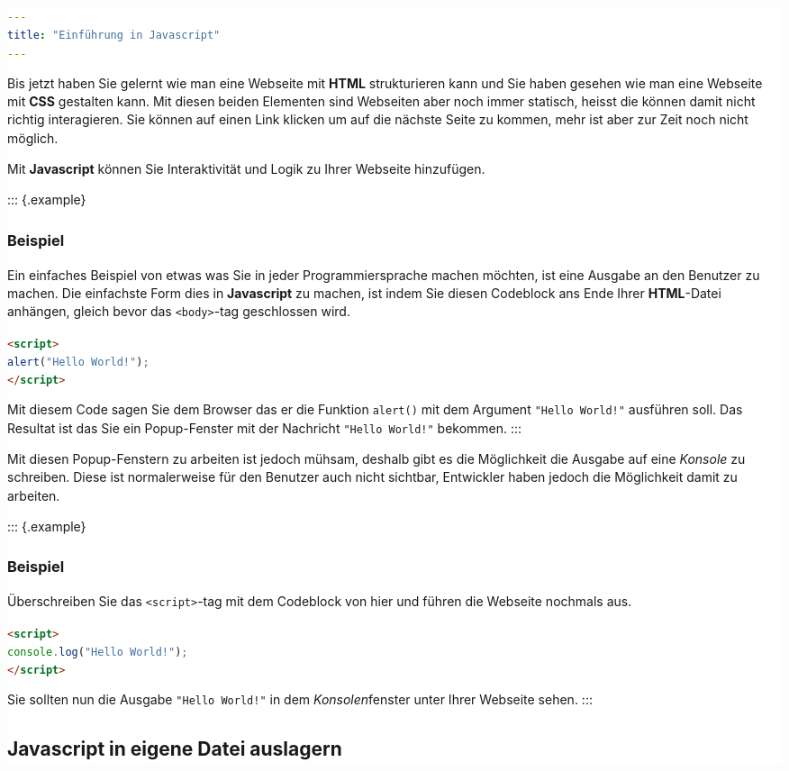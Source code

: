 ```yaml
---
title: "Einführung in Javascript"
---
```


Bis jetzt haben Sie gelernt wie man eine Webseite mit **HTML** strukturieren
kann und Sie haben gesehen wie man eine Webseite mit **CSS** gestalten kann.
Mit diesen beiden Elementen sind Webseiten aber noch immer statisch, heisst die
können damit nicht richtig interagieren. Sie können auf einen Link klicken um
auf die nächste Seite zu kommen, mehr ist aber zur Zeit noch nicht möglich.

Mit **Javascript** können Sie Interaktivität und Logik zu Ihrer Webseite
hinzufügen.

::: {.example}
### Beispiel

Ein einfaches Beispiel von etwas was Sie in jeder Programmiersprache machen
möchten, ist eine Ausgabe an den Benutzer zu machen. Die einfachste Form dies
in **Javascript** zu machen, ist indem Sie diesen Codeblock ans Ende Ihrer
**HTML**-Datei anhängen, gleich bevor das `<body>`-tag geschlossen wird.

```html
<script>
alert("Hello World!");
</script>
```

Mit diesem Code sagen Sie dem Browser das er die Funktion `alert()` mit dem
Argument `"Hello World!"` ausführen soll. Das Resultat ist das Sie ein
Popup-Fenster mit der Nachricht `"Hello World!"` bekommen.
:::

Mit diesen Popup-Fenstern zu arbeiten ist jedoch mühsam, deshalb gibt es die
Möglichkeit die Ausgabe auf eine *Konsole* zu schreiben. Diese ist
normalerweise für den Benutzer auch nicht sichtbar, Entwickler haben jedoch die
Möglichkeit damit zu arbeiten.

::: {.example}
### Beispiel

Überschreiben Sie das `<script>`-tag mit dem Codeblock von hier und führen die
Webseite nochmals aus.

```html
<script>
console.log("Hello World!");
</script>
```

Sie sollten nun die Ausgabe `"Hello World!"` in dem *Konsolen*fenster unter
Ihrer Webseite sehen.
:::

## Javascript in eigene Datei auslagern
